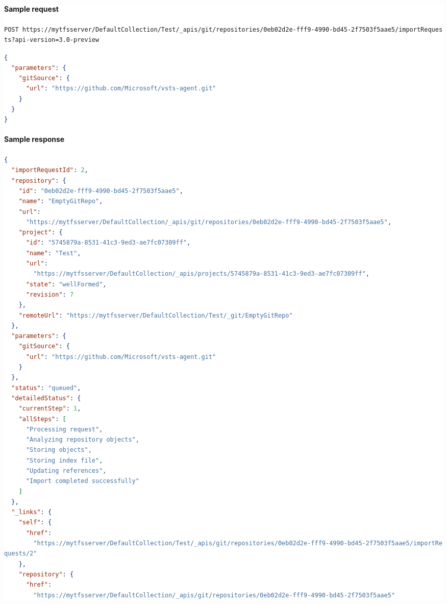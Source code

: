 #### Sample request

```
POST https://mytfsserver/DefaultCollection/Test/_apis/git/repositories/0eb02d2e-fff9-4990-bd45-2f7503f5aae5/importRequests?api-version=3.0-preview
```

```json
{
  "parameters": {
    "gitSource": {
      "url": "https://github.com/Microsoft/vsts-agent.git"
    }
  }
}
```

#### Sample response

```json
{
  "importRequestId": 2,
  "repository": {
    "id": "0eb02d2e-fff9-4990-bd45-2f7503f5aae5",
    "name": "EmptyGitRepo",
    "url":
      "https://mytfsserver/DefaultCollection/_apis/git/repositories/0eb02d2e-fff9-4990-bd45-2f7503f5aae5",
    "project": {
      "id": "5745879a-8531-41c3-9ed3-ae7fc07309ff",
      "name": "Test",
      "url":
        "https://mytfsserver/DefaultCollection/_apis/projects/5745879a-8531-41c3-9ed3-ae7fc07309ff",
      "state": "wellFormed",
      "revision": 7
    },
    "remoteUrl": "https://mytfsserver/DefaultCollection/Test/_git/EmptyGitRepo"
  },
  "parameters": {
    "gitSource": {
      "url": "https://github.com/Microsoft/vsts-agent.git"
    }
  },
  "status": "queued",
  "detailedStatus": {
    "currentStep": 1,
    "allSteps": [
      "Processing request",
      "Analyzing repository objects",
      "Storing objects",
      "Storing index file",
      "Updating references",
      "Import completed successfully"
    ]
  },
  "_links": {
    "self": {
      "href":
        "https://mytfsserver/DefaultCollection/Test/_apis/git/repositories/0eb02d2e-fff9-4990-bd45-2f7503f5aae5/importRequests/2"
    },
    "repository": {
      "href":
        "https://mytfsserver/DefaultCollection/_apis/git/repositories/0eb02d2e-fff9-4990-bd45-2f7503f5aae5"
```